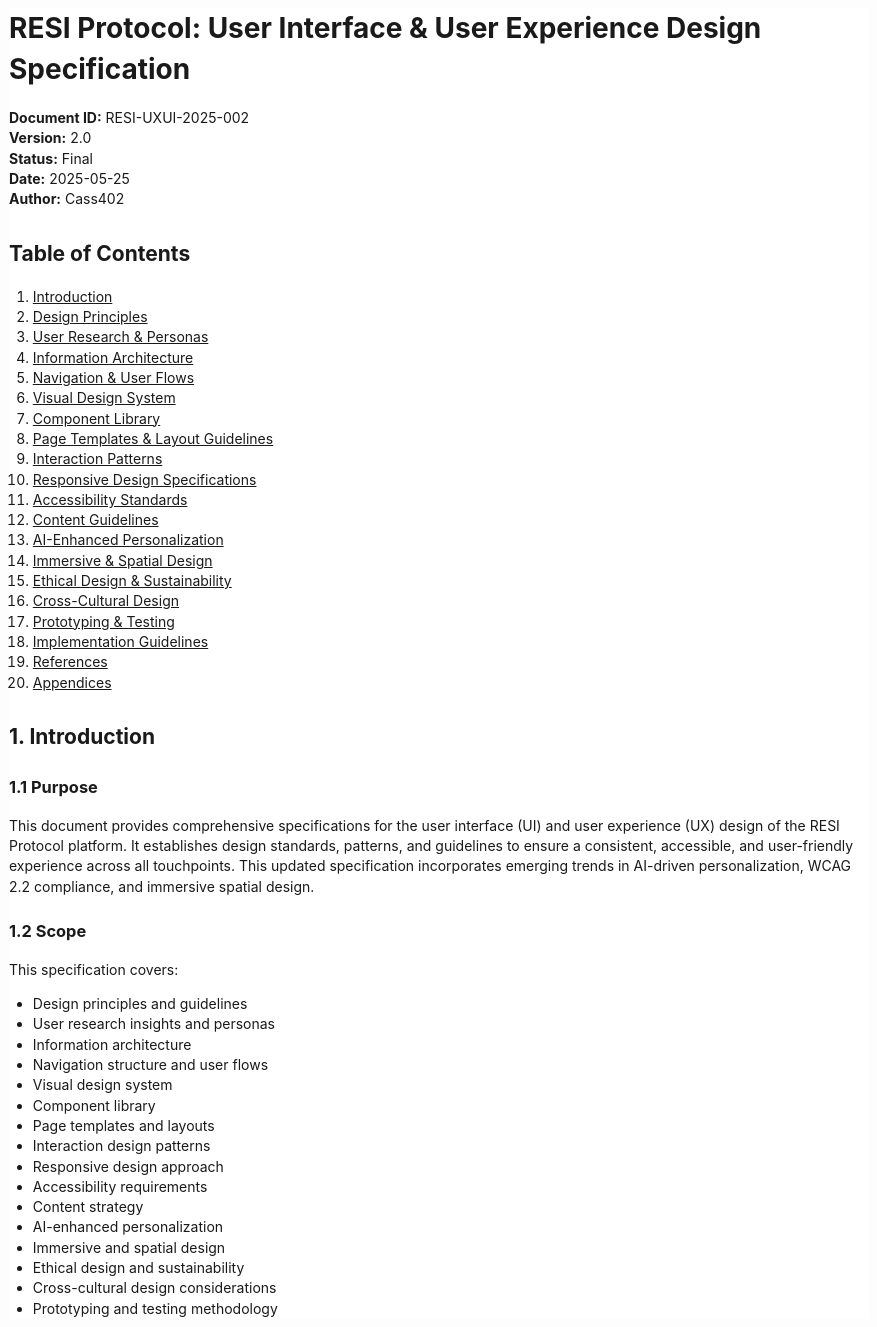 # RESI Protocol: User Interface & User Experience Design Specification

**Document ID:** RESI-UXUI-2025-002  
**Version:** 2.0  
**Status:** Final  
**Date:** 2025-05-25  
**Author:** Cass402

## Table of Contents

1. [Introduction](#1-introduction)
2. [Design Principles](#2-design-principles)
3. [User Research & Personas](#3-user-research--personas)
4. [Information Architecture](#4-information-architecture)
5. [Navigation & User Flows](#5-navigation--user-flows)
6. [Visual Design System](#6-visual-design-system)
7. [Component Library](#7-component-library)
8. [Page Templates & Layout Guidelines](#8-page-templates--layout-guidelines)
9. [Interaction Patterns](#9-interaction-patterns)
10. [Responsive Design Specifications](#10-responsive-design-specifications)
11. [Accessibility Standards](#11-accessibility-standards)
12. [Content Guidelines](#12-content-guidelines)
13. [AI-Enhanced Personalization](#13-ai-enhanced-personalization)
14. [Immersive & Spatial Design](#14-immersive--spatial-design)
15. [Ethical Design & Sustainability](#15-ethical-design--sustainability)
16. [Cross-Cultural Design](#16-cross-cultural-design)
17. [Prototyping & Testing](#17-prototyping--testing)
18. [Implementation Guidelines](#18-implementation-guidelines)
19. [References](#19-references)
20. [Appendices](#20-appendices)

## 1. Introduction

### 1.1 Purpose

This document provides comprehensive specifications for the user interface (UI) and user experience (UX) design of the RESI Protocol platform. It establishes design standards, patterns, and guidelines to ensure a consistent, accessible, and user-friendly experience across all touchpoints. This updated specification incorporates emerging trends in AI-driven personalization, WCAG 2.2 compliance, and immersive spatial design.

### 1.2 Scope

This specification covers:

- Design principles and guidelines
- User research insights and personas
- Information architecture
- Navigation structure and user flows
- Visual design system
- Component library
- Page templates and layouts
- Interaction design patterns
- Responsive design approach
- Accessibility requirements
- Content strategy
- AI-enhanced personalization
- Immersive and spatial design
- Ethical design and sustainability
- Cross-cultural design considerations
- Prototyping and testing methodology